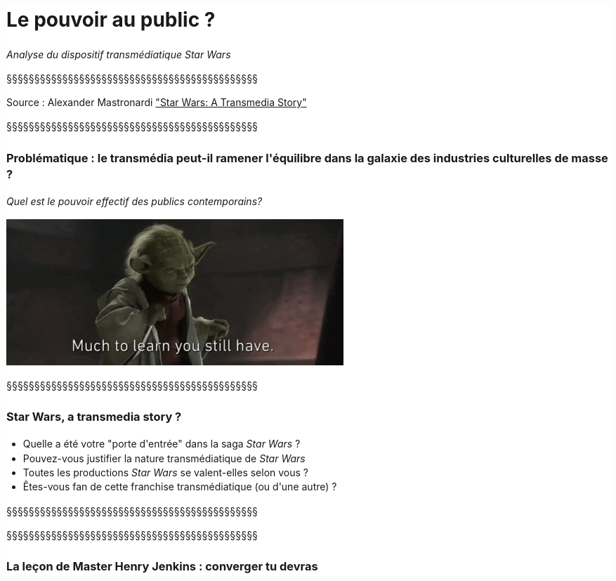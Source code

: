 



# Le pouvoir au public ?

*Analyse du dispositif transmédiatique Star Wars*


§§§§§§§§§§§§§§§§§§§§§§§§§§§§§§§§§§§§§§§§§§§§§


Source : Alexander Mastronardi ["Star Wars: A Transmedia Story"](https://www.youtube.com/watch?v=hUP_GmB9W1s)



§§§§§§§§§§§§§§§§§§§§§§§§§§§§§§§§§§§§§§§§§§§§§

### Problématique : le transmédia peut-il ramener l'équilibre dans la galaxie des industries culturelles de masse ?
*Quel est le pouvoir effectif des publics contemporains?*

![](/img/yoda.gif)



§§§§§§§§§§§§§§§§§§§§§§§§§§§§§§§§§§§§§§§§§§§§§

### Star Wars, a transmedia story ?

* Quelle a été votre "porte d'entrée" dans la saga *Star Wars* ?
* Pouvez-vous justifier la nature transmédiatique de *Star Wars*
* Toutes les productions *Star Wars* se valent-elles selon vous ?
* Êtes-vous fan de cette franchise transmédiatique (ou d'une autre) ?



§§§§§§§§§§§§§§§§§§§§§§§§§§§§§§§§§§§§§§§§§§§§§



§§§§§§§§§§§§§§§§§§§§§§§§§§§§§§§§§§§§§§§§§§§§§

### La leçon de Master Henry Jenkins : converger tu devras
